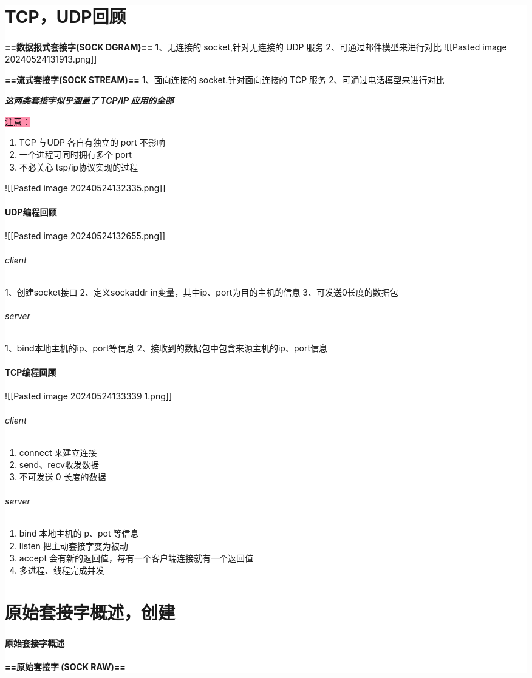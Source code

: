 
# TCP，UDP回顾

**==数据报式套接字(SOCK DGRAM)==**
1、无连接的 socket,针对无连接的 UDP 服务
2、可通过邮件模型来进行对比
![[Pasted image 20240524131913.png]]



**==流式套接字(SOCK STREAM)==**
1、面向连接的 socket.针对面向连接的 TCP 服务
2、可通过电话模型来进行对比

***这两类套接字似乎涵盖了 TCP/IP 应用的全部***

<mark style="background: #FF5582A6;">注意：</mark>
1. TCP 与UDP 各自有独立的 port 不影响
2. 一个进程可同时拥有多个 port
3. 不必关心 tsp/ip协议实现的过程

![[Pasted image 20240524132335.png]]
#### UDP编程回顾
![[Pasted image 20240524132655.png]]
###### client
1、创建socket接口
2、定义sockaddr in变量，其中ip、port为目的主机的信息
3、可发送0长度的数据包
###### server
1、bind本地主机的ip、port等信息
2、接收到的数据包中包含来源主机的ip、port信息

#### TCP编程回顾
![[Pasted image 20240524133339 1.png]]
###### client
1. connect 来建立连接
2. send、recv收发数据
3. 不可发送 0 长度的数据
###### server
1. bind 本地主机的 p、pot 等信息
2. listen 把主动套接字变为被动
3. accept 会有新的返回值，每有一个客户端连接就有一个返回值
4. 多进程、线程完成并发
# 原始套接字概述，创建

#### 原始套接字概述
**==原始套接字 (SOCK RAW)==**

